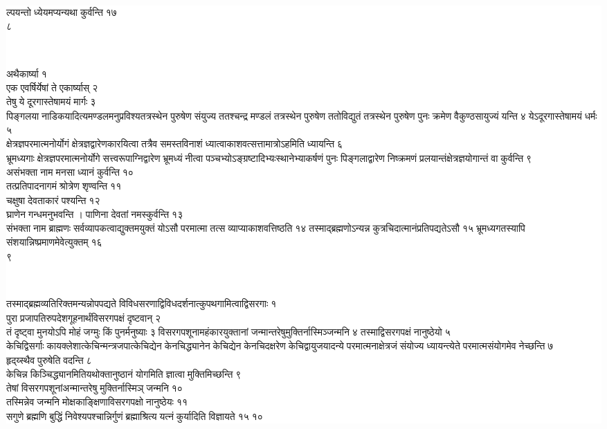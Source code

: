 ल्पयन्तो ध्येयमप्यन्यथा कुर्वन्ति १७   
८

 

अथैकार्ष्या १   
एक एवर्षिर्येषां ते एकार्ष्यास् २   
तेषु ये दूरगास्तेषामयं
मार्गः ३   
पिङ्गलया नाडिकयादित्यमण्डलमनुप्रविश्यतत्रस्थेन पुरुषेण
संयुज्य ततश्चन्द्र मण्डलं तत्रस्थेन पुरुषेण ततोविद्युतं
तत्रस्थेन पुरुषेण पुनः क्रमेण वैकुण्ठसायुज्यं यन्ति ४
येऽदूरगास्तेषामयं धर्मः ५   
क्षेत्रज्ञपरमात्मनोर्योगं
क्षेत्रज्ञद्वारेणकारयित्वा तत्रैव समस्तविनाशं
ध्यात्वाकाशवत्सत्तामात्रोऽहमिति ध्यायन्ति ६   
भ्रूमध्यगाः
क्षेत्रज्ञपरमात्मनोर्योगे सत्त्वरूपाग्निद्वारेण भ्रूमध्यं
नीत्वा पञ्चभ्योऽङ्ग्रष्टादिभ्यःस्थानेभ्याकर्षणं पुनः पिङ्गलाद्वारेण
निष्क्रमणं प्रलयान्तंक्षेत्रज्ञयोगान्तं वा कुर्वन्ति ९   
असंभक्ता
नाम मनसा ध्यानं कुर्वन्ति १०   
तत्प्रतिपादनागमं श्रोत्रेण शृण्वन्ति
११   
चक्षुषा देवताकारं पश्यन्ति १२   
घ्राणेन गन्धमनुभवन्ति । पाणिना देवतां
नमस्कुर्वन्ति १३   
संभक्ता नाम ब्राह्मणः सर्वव्यापकत्वाद्युक्तमयुक्तं
योऽसौ परमात्मा तत्स व्याप्याकाशवत्तिष्ठति १४
तस्माद्ब्रह्मणोऽन्यन्न
कुत्रचिदात्मानंप्रतिपद्यतेऽसौ १५
भ्रूमध्यगतस्यापि संशयान्निष्प्रमाणमेवेत्युक्तम्
१६   
९

 

तस्माद्ब्रह्मव्यतिरिक्तमन्यन्नोपपद्यते
विविधसरणाद्विविधदर्शनात्कुपथगामित्वाद्विसरगाः
१   
पुरा प्रजापतिरुपदेशगूहनार्थंविसरगपक्षं दृष्टवान् २   
तं दृष्ट्वा
मुनयोऽपि मोहं जग्मुः किं पुनर्मनुष्याः ३
विसरगपशूनामहंकारयुक्तानां
जन्मान्तरेषुमुक्तिर्नास्मिञ्जन्मनि ४
तस्माद्विसरगपक्षं नानुष्ठेयो ५   
केचिद्विसर्गाः
कायक्लेशात्केचिन्मन्त्रजपात्केचिद्येन
केनचिद्ध्यानेन केचिद्येन केनचिदक्षरेण केचिद्वायुजयादन्ये
परमात्मनाक्षेत्रजं संयोज्य ध्यायन्त्येते परमात्मसंयोगमेव
नेच्छन्ति ७   
हृद्य्स्थैव पुरुषेति वदन्ति ८   
केचिन्न
किञ्चिद्ध्यानमितियथोक्तानुष्ठानं योगमिति
ज्ञात्वा मुक्तिमिच्छन्ति ९   
तेषां विसरगपशूनांअन्मान्तरेषु
मुक्तिर्नास्मिञ् जन्मनि १०   
तस्मिन्नेव जन्मनि
मोक्षकाङ्क्षिणाविसरगपक्षो नानुष्ठेयः ११   
सगुणे ब्रह्मणि बुद्धिं
निवेश्यपश्चान्निर्गुणं ब्रह्माश्रित्य यत्नं कुर्यादिति विज्ञायते १५
१०
